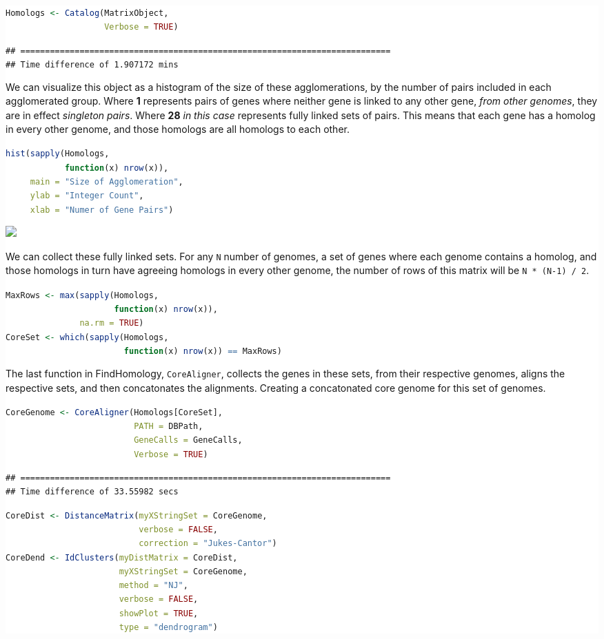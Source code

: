 
```r
Homologs <- Catalog(MatrixObject,
                    Verbose = TRUE)
```

```
## ===========================================================================
## Time difference of 1.907172 mins
```

We can visualize this object as a histogram of the size of these agglomerations, by the number of pairs included in each agglomerated group. Where **1** represents pairs of genes where neither gene is linked to any other gene, *from other genomes*, they are in effect *singleton pairs*. Where **28** *in this case* represents fully linked sets of pairs. This means that each gene has a homolog in every other genome, and those homologs are all homologs to each other.


```r
hist(sapply(Homologs,
            function(x) nrow(x)),
     main = "Size of Agglomeration",
     ylab = "Integer Count",
     xlab = "Numer of Gene Pairs")
```

<img src="DECIPHERWorkshop_files/figure-html/find homology objects part 1-1.png" width="672" />

We can collect these fully linked sets. For any `N` number of genomes, a set of genes where each genome contains a homolog, and those homologs in turn have agreeing homologs in every other genome, the number of rows of this matrix will be `N * (N-1) / 2`.


```r
MaxRows <- max(sapply(Homologs,
                      function(x) nrow(x)),
               na.rm = TRUE)
CoreSet <- which(sapply(Homologs,
                        function(x) nrow(x)) == MaxRows)
```

The last function in FindHomology, `CoreAligner`, collects the genes in these sets, from their respective genomes, aligns the respective sets, and then concatonates the alignments. Creating a concatonated core genome for this set of genomes.


```r
CoreGenome <- CoreAligner(Homologs[CoreSet],
                          PATH = DBPath,
                          GeneCalls = GeneCalls,
                          Verbose = TRUE)
```

```
## ===========================================================================
## Time difference of 33.55982 secs
```

```r
CoreDist <- DistanceMatrix(myXStringSet = CoreGenome,
                           verbose = FALSE,
                           correction = "Jukes-Cantor")
CoreDend <- IdClusters(myDistMatrix = CoreDist,
                       myXStringSet = CoreGenome,
                       method = "NJ",
                       verbose = FALSE,
                       showPlot = TRUE,
                       type = "dendrogram")
```


[^1]: [Wright, E. S. The R Journal 2016, 8 (1), 352–359.](https://journal.r-project.org/archive/2016-1/wright.pdf)
[^2]: [(1) Woese, C. R.; Fox, G. E. Proc. Natl. Acad. Sci. 1977, 74 (11), 5088–5090.](https://www.ncbi.nlm.nih.gov/pmc/articles/PMC432104/)
[^3]: [Grand Prismatic Spring](https://commons.wikimedia.org/wiki/File:Grand_prismatic_spring.jpg)
[^4]: [(1) Caforio, A.; Driessen, A. J. M. Biochimica et Biophysica Acta - Molecular and Cell Biology of Lipids. Elsevier November 1, 2017, pp 1325–1339.](https://www.ncbi.nlm.nih.gov/pubmed/28007654)
[^5]: [Entrez Direct](https://www.ncbi.nlm.nih.gov/books/NBK179288/)
[^6]: Thanks to [Serdar Balci](https://twitter.com/serdarbalci) for providing this workaround!
[^7]: [(1) Hyatt, D.; Chen, G.-L.; LoCascio, P. F.; Land, M. L.; Larimer, F. W.; Hauser, L. J. BMC Bioinformatics 2010, 11 (1), 119.](https://www.ncbi.nlm.nih.gov/pmc/articles/PMC2848648/)
[^8]: [(1) Seemann, T. Bioinformatics 2014, 30 (14), 2068–2069.](https://www.ncbi.nlm.nih.gov/pubmed/24642063)